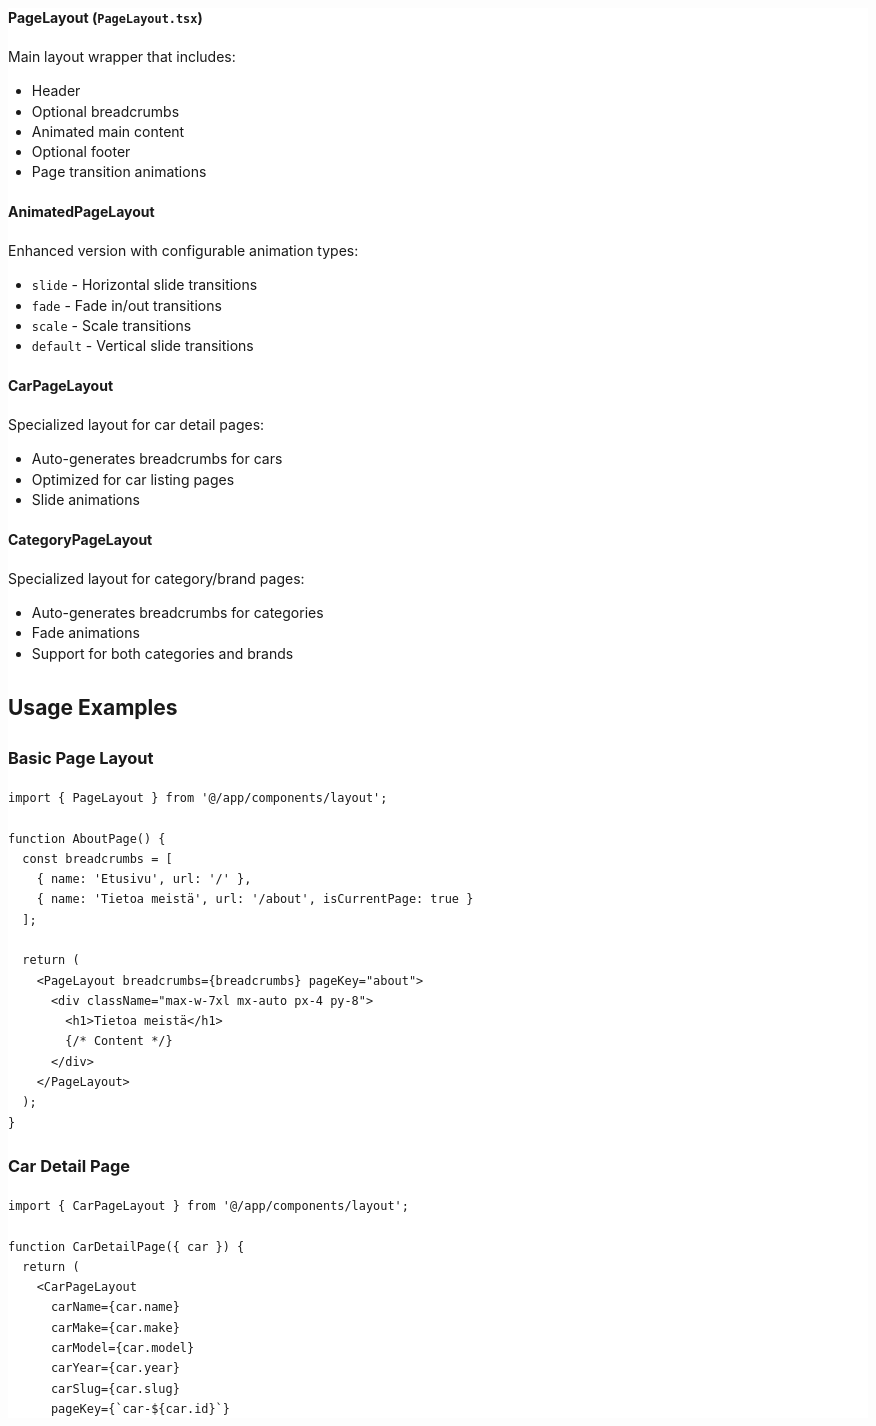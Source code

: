 #### PageLayout (`PageLayout.tsx`)
Main layout wrapper that includes:
- Header
- Optional breadcrumbs
- Animated main content
- Optional footer
- Page transition animations

#### AnimatedPageLayout
Enhanced version with configurable animation types:
- `slide` - Horizontal slide transitions
- `fade` - Fade in/out transitions
- `scale` - Scale transitions
- `default` - Vertical slide transitions

#### CarPageLayout
Specialized layout for car detail pages:
- Auto-generates breadcrumbs for cars
- Optimized for car listing pages
- Slide animations

#### CategoryPageLayout
Specialized layout for category/brand pages:
- Auto-generates breadcrumbs for categories
- Fade animations
- Support for both categories and brands

## Usage Examples

### Basic Page Layout
```tsx
import { PageLayout } from '@/app/components/layout';

function AboutPage() {
  const breadcrumbs = [
    { name: 'Etusivu', url: '/' },
    { name: 'Tietoa meistä', url: '/about', isCurrentPage: true }
  ];

  return (
    <PageLayout breadcrumbs={breadcrumbs} pageKey="about">
      <div className="max-w-7xl mx-auto px-4 py-8">
        <h1>Tietoa meistä</h1>
        {/* Content */}
      </div>
    </PageLayout>
  );
}
```

### Car Detail Page
```tsx
import { CarPageLayout } from '@/app/components/layout';

function CarDetailPage({ car }) {
  return (
    <CarPageLayout
      carName={car.name}
      carMake={car.make}
      carModel={car.model}
      carYear={car.year}
      carSlug={car.slug}
      pageKey={`car-${car.id}`}
```